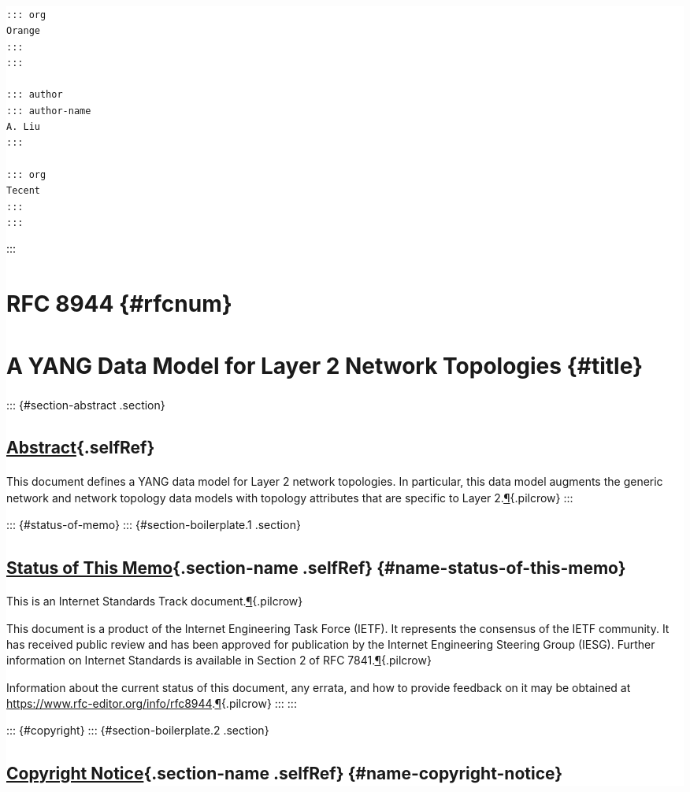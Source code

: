    ::: org
    Orange
    :::
    :::

    ::: author
    ::: author-name
    A. Liu
    :::

    ::: org
    Tecent
    :::
    :::
:::

# RFC 8944 {#rfcnum}

# A YANG Data Model for Layer 2 Network Topologies {#title}

::: {#section-abstract .section}
## [Abstract](#abstract){.selfRef}

This document defines a YANG data model for Layer 2 network topologies.
In particular, this data model augments the generic network and network
topology data models with topology attributes that are specific to Layer
2.[¶](#section-abstract-1){.pilcrow}
:::

::: {#status-of-memo}
::: {#section-boilerplate.1 .section}
## [Status of This Memo](#name-status-of-this-memo){.section-name .selfRef} {#name-status-of-this-memo}

This is an Internet Standards Track
document.[¶](#section-boilerplate.1-1){.pilcrow}

This document is a product of the Internet Engineering Task Force
(IETF). It represents the consensus of the IETF community. It has
received public review and has been approved for publication by the
Internet Engineering Steering Group (IESG). Further information on
Internet Standards is available in Section 2 of RFC
7841.[¶](#section-boilerplate.1-2){.pilcrow}

Information about the current status of this document, any errata, and
how to provide feedback on it may be obtained at
<https://www.rfc-editor.org/info/rfc8944>.[¶](#section-boilerplate.1-3){.pilcrow}
:::
:::

::: {#copyright}
::: {#section-boilerplate.2 .section}
## [Copyright Notice](#name-copyright-notice){.section-name .selfRef} {#name-copyright-notice}
